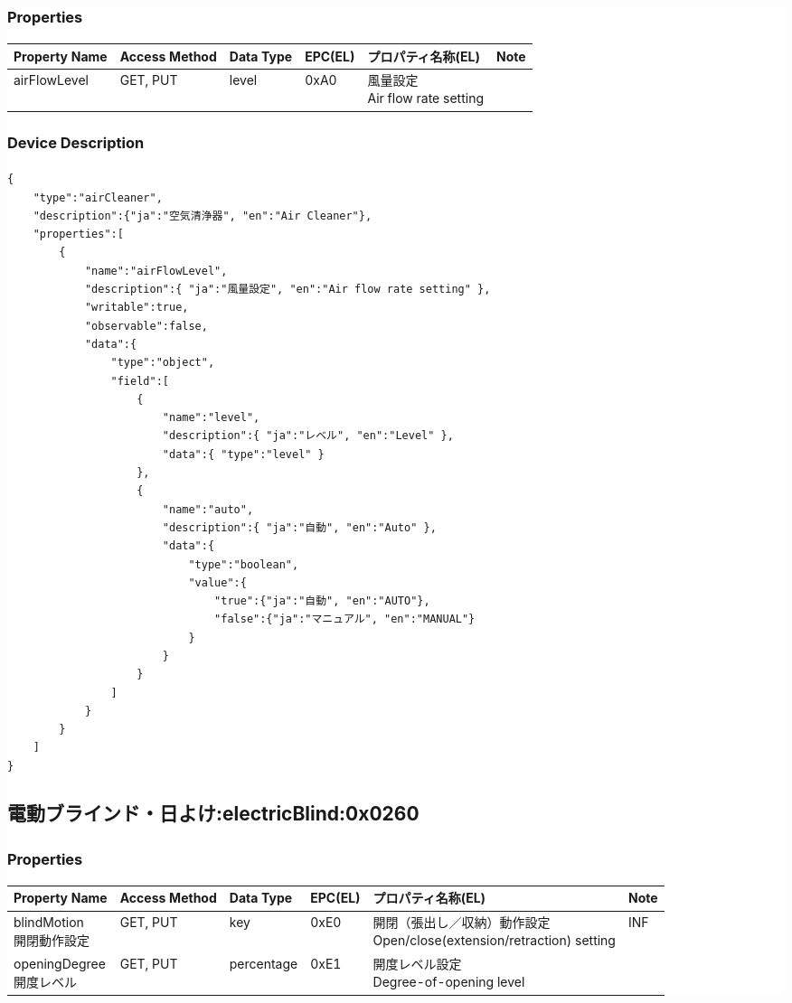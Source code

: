 ### Properties

| Property Name | Access Method | Data Type | EPC(EL) | プロパティ名称(EL)| Note |
|:--------------------------|:-----|:---|:---------|:-------------------------------|:---|
| airFlowLevel | GET, PUT | level | 0xA0 | 風量設定<br>Air flow rate setting |

### Device Description

```
{
	"type":"airCleaner",
	"description":{"ja":"空気清浄器", "en":"Air Cleaner"},
	"properties":[
		{
			"name":"airFlowLevel",
			"description":{ "ja":"風量設定", "en":"Air flow rate setting" },
			"writable":true, 
			"observable":false,
			"data":{
				"type":"object", 
				"field":[
					{
						"name":"level",
						"description":{ "ja":"レベル", "en":"Level" },
						"data":{ "type":"level" }
					},
					{
						"name":"auto",
						"description":{ "ja":"自動", "en":"Auto" },
						"data":{
							"type":"boolean",
							"value":{
								"true":{"ja":"自動", "en":"AUTO"}, 
								"false":{"ja":"マニュアル", "en":"MANUAL"}
							}
						}						
					}
				]
			}
		}
	]
}
```

## 電動ブラインド・日よけ:electricBlind:0x0260

### Properties

| Property Name | Access Method | Data Type | EPC(EL) | プロパティ名称(EL)| Note |
|:--------------------------|:-----|:---|:---------|:-------------------------------|:---|
| blindMotion<br>開閉動作設定 | GET, PUT | key | 0xE0 | 開閉（張出し／収納）動作設定<br>Open/close(extension/retraction) setting | INF |
| openingDegree<br>開度レベル | GET, PUT | percentage | 0xE1 | 開度レベル設定<br>Degree-of-opening level |
